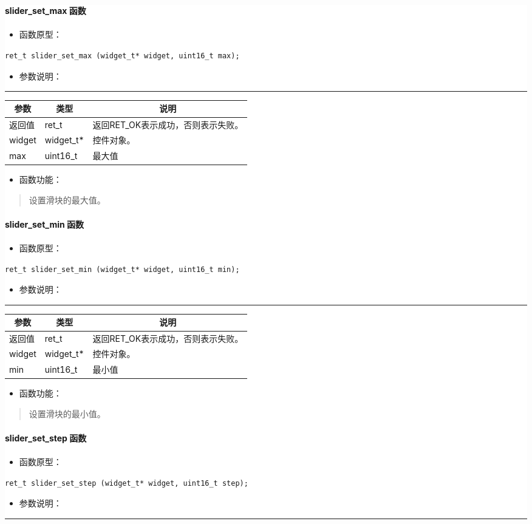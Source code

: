 
#### slider\_set\_max 函数
* 函数原型：

```
ret_t slider_set_max (widget_t* widget, uint16_t max);
```

* 参数说明：

-----------------------

| 参数 | 类型 | 说明 |
| -------- | ----- | --------- |
| 返回值 | ret\_t | 返回RET\_OK表示成功，否则表示失败。 |
| widget | widget\_t* | 控件对象。 |
| max | uint16\_t | 最大值 |
* 函数功能：

> <p id="slider_t_slider_set_max"> 设置滑块的最大值。



#### slider\_set\_min 函数
* 函数原型：

```
ret_t slider_set_min (widget_t* widget, uint16_t min);
```

* 参数说明：

-----------------------

| 参数 | 类型 | 说明 |
| -------- | ----- | --------- |
| 返回值 | ret\_t | 返回RET\_OK表示成功，否则表示失败。 |
| widget | widget\_t* | 控件对象。 |
| min | uint16\_t | 最小值 |
* 函数功能：

> <p id="slider_t_slider_set_min"> 设置滑块的最小值。



#### slider\_set\_step 函数
* 函数原型：

```
ret_t slider_set_step (widget_t* widget, uint16_t step);
```

* 参数说明：

-----------------------
